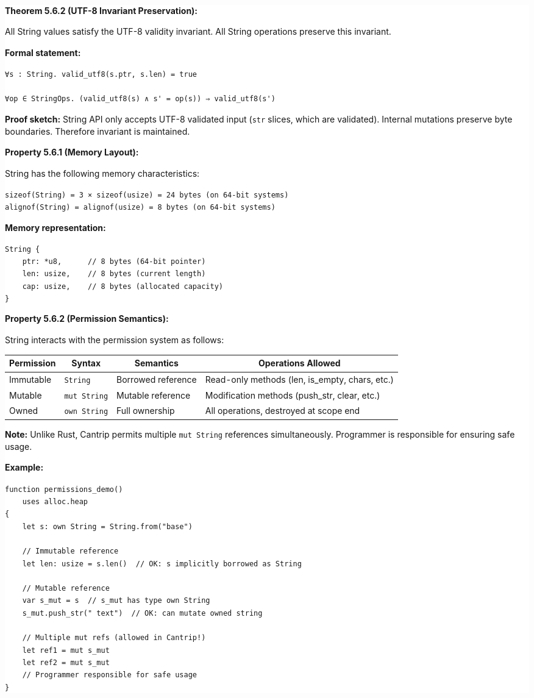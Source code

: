 **Theorem 5.6.2 (UTF-8 Invariant Preservation):**

All String values satisfy the UTF-8 validity invariant. All String operations preserve this invariant.

**Formal statement:**

```
∀s : String. valid_utf8(s.ptr, s.len) = true

∀op ∈ StringOps. (valid_utf8(s) ∧ s' = op(s)) ⇒ valid_utf8(s')
```

**Proof sketch:** String API only accepts UTF-8 validated input (`str` slices, which are validated). Internal mutations preserve byte boundaries. Therefore invariant is maintained.

**Property 5.6.1 (Memory Layout):**

String has the following memory characteristics:

```
sizeof(String) = 3 × sizeof(usize) = 24 bytes (on 64-bit systems)
alignof(String) = alignof(usize) = 8 bytes (on 64-bit systems)
```

**Memory representation:**

```
String {
    ptr: *u8,      // 8 bytes (64-bit pointer)
    len: usize,    // 8 bytes (current length)
    cap: usize,    // 8 bytes (allocated capacity)
}
```

**Property 5.6.2 (Permission Semantics):**

String interacts with the permission system as follows:

| Permission | Syntax       | Semantics          | Operations Allowed                             |
| ---------- | ------------ | ------------------ | ---------------------------------------------- |
| Immutable  | `String`     | Borrowed reference | Read-only methods (len, is_empty, chars, etc.) |
| Mutable    | `mut String` | Mutable reference  | Modification methods (push_str, clear, etc.)   |
| Owned      | `own String` | Full ownership     | All operations, destroyed at scope end         |

**Note:** Unlike Rust, Cantrip permits multiple `mut String` references simultaneously. Programmer is responsible for ensuring safe usage.

**Example:**

```cantrip
function permissions_demo()
    uses alloc.heap
{
    let s: own String = String.from("base")

    // Immutable reference
    let len: usize = s.len()  // OK: s implicitly borrowed as String

    // Mutable reference
    var s_mut = s  // s_mut has type own String
    s_mut.push_str(" text")  // OK: can mutate owned string

    // Multiple mut refs (allowed in Cantrip!)
    let ref1 = mut s_mut
    let ref2 = mut s_mut
    // Programmer responsible for safe usage
}
```

